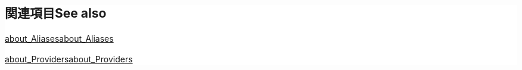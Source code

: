 ## <a name="see-also"></a><span data-ttu-id="595e9-225">関連項目</span><span class="sxs-lookup"><span data-stu-id="595e9-225">See also</span></span>

[<span data-ttu-id="595e9-226">about_Aliases</span><span class="sxs-lookup"><span data-stu-id="595e9-226">about_Aliases</span></span>](../About/about_Aliases.md)

[<span data-ttu-id="595e9-227">about_Providers</span><span class="sxs-lookup"><span data-stu-id="595e9-227">about_Providers</span></span>](../About/about_Providers.md)

